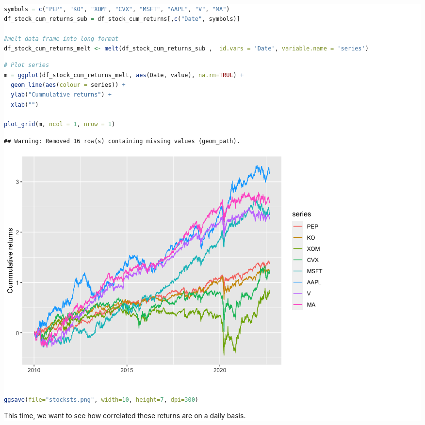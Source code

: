 ``` r
symbols = c("PEP", "KO", "XOM", "CVX", "MSFT", "AAPL", "V", "MA")
df_stock_cum_returns_sub = df_stock_cum_returns[,c("Date", symbols)]

#melt data frame into long format
df_stock_cum_returns_melt <- melt(df_stock_cum_returns_sub ,  id.vars = 'Date', variable.name = 'series')
```

``` r
# Plot series
m = ggplot(df_stock_cum_returns_melt, aes(Date, value), na.rm=TRUE) +
  geom_line(aes(colour = series)) +
  ylab("Cummulative returns") + 
  xlab("")

plot_grid(m, ncol = 1, nrow = 1)
```

    ## Warning: Removed 16 row(s) containing missing values (geom_path).

![](Figs/unnamed-chunk-20-1.png)

``` r
ggsave(file="stocksts.png", width=10, height=7, dpi=300)
```

This time, we want to see how correlated these returns are on a daily
basis.
